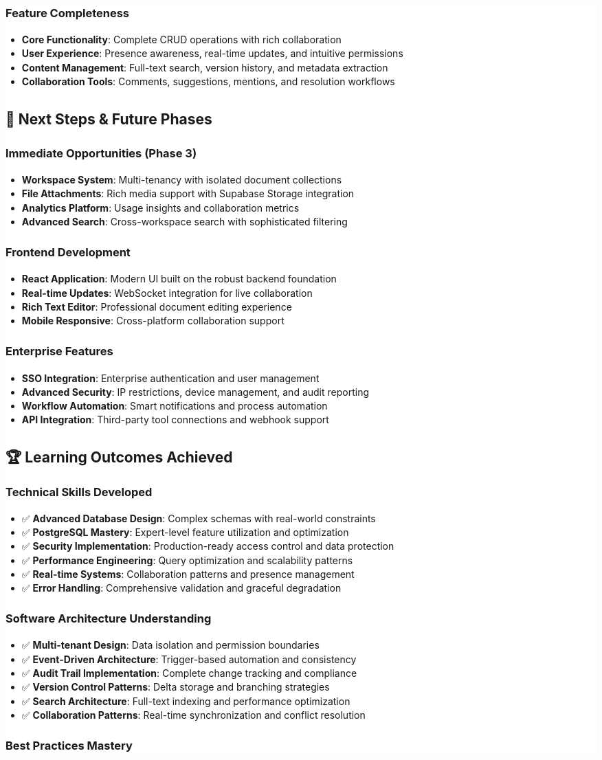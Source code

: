 ### Feature Completeness

- **Core Functionality**: Complete CRUD operations with rich collaboration
- **User Experience**: Presence awareness, real-time updates, and intuitive permissions
- **Content Management**: Full-text search, version history, and metadata extraction
- **Collaboration Tools**: Comments, suggestions, mentions, and resolution workflows

## 🎯 Next Steps & Future Phases

### Immediate Opportunities (Phase 3)

- **Workspace System**: Multi-tenancy with isolated document collections
- **File Attachments**: Rich media support with Supabase Storage integration
- **Analytics Platform**: Usage insights and collaboration metrics
- **Advanced Search**: Cross-workspace search with sophisticated filtering

### Frontend Development

- **React Application**: Modern UI built on the robust backend foundation
- **Real-time Updates**: WebSocket integration for live collaboration
- **Rich Text Editor**: Professional document editing experience
- **Mobile Responsive**: Cross-platform collaboration support

### Enterprise Features

- **SSO Integration**: Enterprise authentication and user management
- **Advanced Security**: IP restrictions, device management, and audit reporting
- **Workflow Automation**: Smart notifications and process automation
- **API Integration**: Third-party tool connections and webhook support

## 🏆 Learning Outcomes Achieved

### Technical Skills Developed

- ✅ **Advanced Database Design**: Complex schemas with real-world constraints
- ✅ **PostgreSQL Mastery**: Expert-level feature utilization and optimization
- ✅ **Security Implementation**: Production-ready access control and data protection
- ✅ **Performance Engineering**: Query optimization and scalability patterns
- ✅ **Real-time Systems**: Collaboration patterns and presence management
- ✅ **Error Handling**: Comprehensive validation and graceful degradation

### Software Architecture Understanding

- ✅ **Multi-tenant Design**: Data isolation and permission boundaries
- ✅ **Event-Driven Architecture**: Trigger-based automation and consistency
- ✅ **Audit Trail Implementation**: Complete change tracking and compliance
- ✅ **Version Control Patterns**: Delta storage and branching strategies
- ✅ **Search Architecture**: Full-text indexing and performance optimization
- ✅ **Collaboration Patterns**: Real-time synchronization and conflict resolution

### Best Practices Mastery
